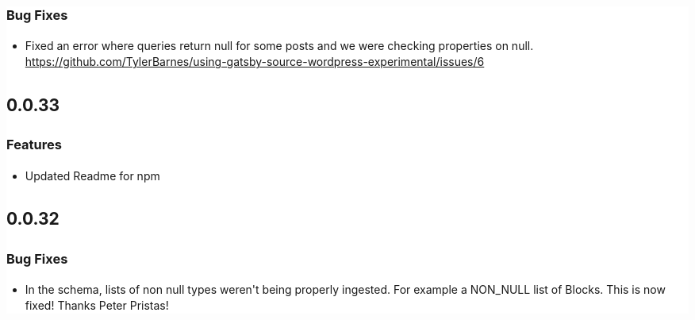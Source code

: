 ### Bug Fixes

- Fixed an error where queries return null for some posts and we were checking properties on null. https://github.com/TylerBarnes/using-gatsby-source-wordpress-experimental/issues/6

## 0.0.33

### Features

- Updated Readme for npm

## 0.0.32

### Bug Fixes

- In the schema, lists of non null types weren't being properly ingested. For example a NON_NULL list of Blocks. This is now fixed! Thanks Peter Pristas!
